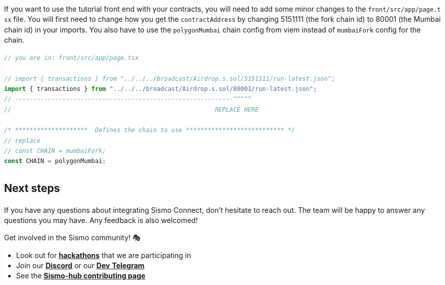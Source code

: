 If you want to use the tutorial front end with your contracts, you will need to add some minor changes to the `front/src/app/page.tsx` file. You will first need to change how you get the `contractAddress` by changing 5151111 (the fork chain id) to 80001 (the Mumbai chain id) in your imports. You also have to use the `polygonMumbai` chain config from viem instead of `mumbaiFork` config for the chain.

```typescript
// you are in: front/src/app/page.tsx

// import { transactions } from "../../../broadcast/Airdrop.s.sol/5151111/run-latest.json";
import { transactions } from "../../../broadcast/Airdrop.s.sol/80001/run-latest.json";
// ------------------------------------------------------------^^^^^ 
//                                                        REPLACE HERE

/* ********************  Defines the chain to use *************************** */
// replace
// const CHAIN = mumbaiFork;
const CHAIN = polygonMumbai;
```

## Next steps

If you have any questions about integrating Sismo Connect, don’t hesitate to reach out. The team will be happy to answer any questions you may have. Any feedback is also welcomed!

Get involved in the Sismo community! 🎭

* Look out for [**hackathons**](https://www.notion.so/sismo/Sismo-x-ETHPorto-2023-cbda827ea5f2469aa5fdbb4955fc18d6?pvs=4) that we are participating in
* Join our [**Discord**](https://discord.gg/sismo) or our [**Dev** **Telegram**](https://t.me/+Z-SwcvXZFRVhZTQ0)
* See the [**Sismo-hub contributing page**](https://github.com/sismo-core/sismo-hub/issues)
